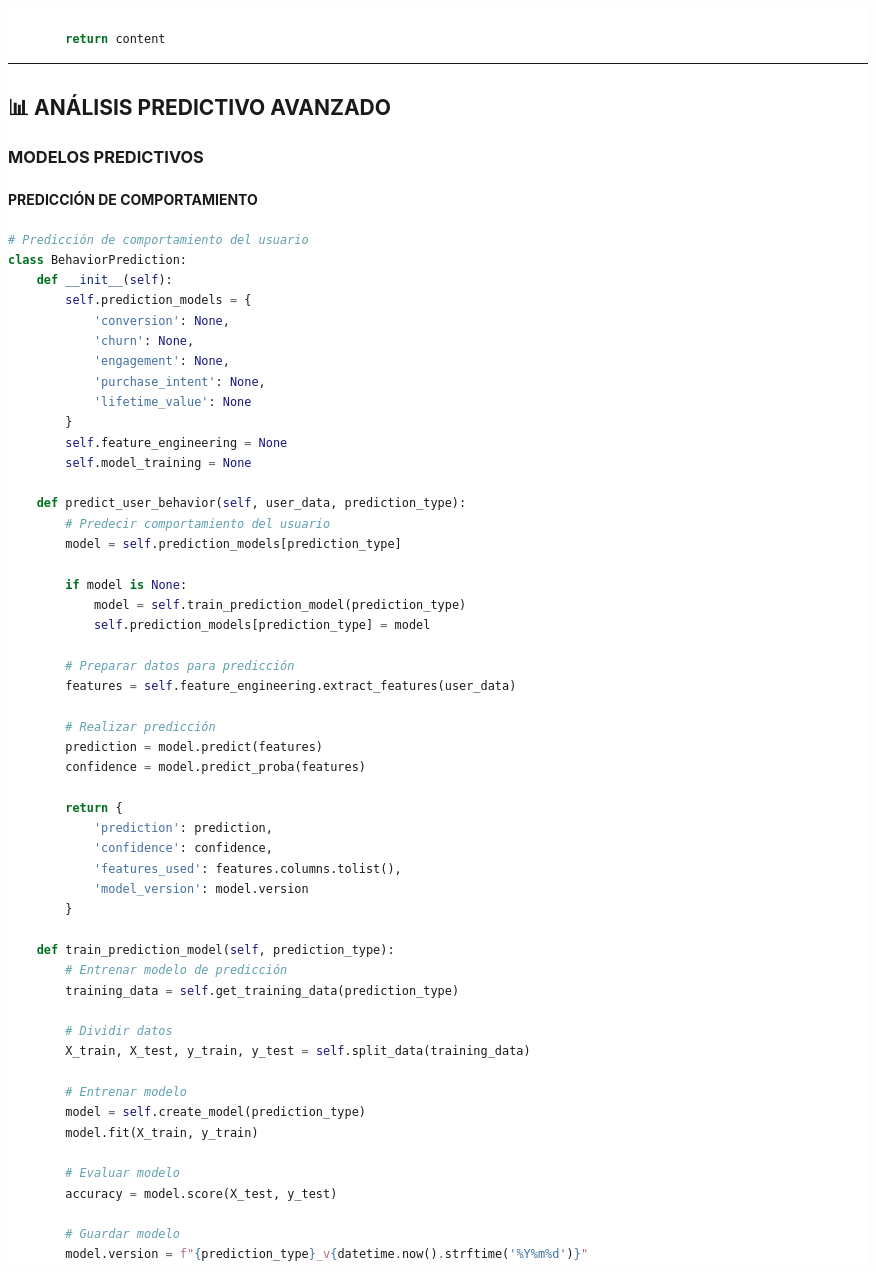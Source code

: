 ```python
        
        return content
```

---

## 📊 **ANÁLISIS PREDICTIVO AVANZADO**

### **MODELOS PREDICTIVOS**

#### **PREDICCIÓN DE COMPORTAMIENTO**
```python
# Predicción de comportamiento del usuario
class BehaviorPrediction:
    def __init__(self):
        self.prediction_models = {
            'conversion': None,
            'churn': None,
            'engagement': None,
            'purchase_intent': None,
            'lifetime_value': None
        }
        self.feature_engineering = None
        self.model_training = None
    
    def predict_user_behavior(self, user_data, prediction_type):
        # Predecir comportamiento del usuario
        model = self.prediction_models[prediction_type]
        
        if model is None:
            model = self.train_prediction_model(prediction_type)
            self.prediction_models[prediction_type] = model
        
        # Preparar datos para predicción
        features = self.feature_engineering.extract_features(user_data)
        
        # Realizar predicción
        prediction = model.predict(features)
        confidence = model.predict_proba(features)
        
        return {
            'prediction': prediction,
            'confidence': confidence,
            'features_used': features.columns.tolist(),
            'model_version': model.version
        }
    
    def train_prediction_model(self, prediction_type):
        # Entrenar modelo de predicción
        training_data = self.get_training_data(prediction_type)
        
        # Dividir datos
        X_train, X_test, y_train, y_test = self.split_data(training_data)
        
        # Entrenar modelo
        model = self.create_model(prediction_type)
        model.fit(X_train, y_train)
        
        # Evaluar modelo
        accuracy = model.score(X_test, y_test)
        
        # Guardar modelo
        model.version = f"{prediction_type}_v{datetime.now().strftime('%Y%m%d')}"
```